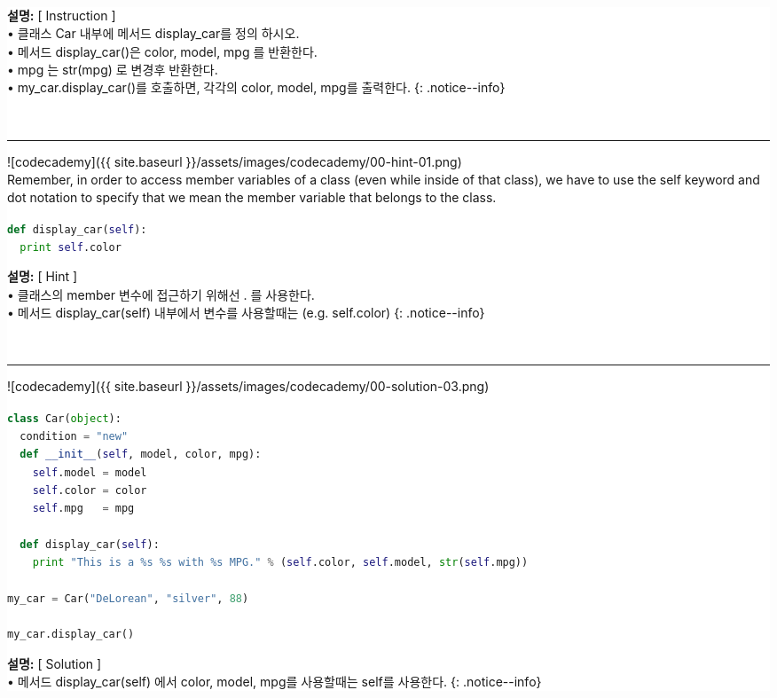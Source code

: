   


**설명:** [ Instruction ]    
• 클래스 Car 내부에 메서드 display_car를 정의 하시오.    
• 메서드 display_car()은 color, model, mpg 를 반환한다.    
• mpg 는 str(mpg) 로 변경후 반환한다.    
• my_car.display_car()를 호출하면, 각각의 color, model, mpg를 출력한다. 
{: .notice--info}


<br>
<hr/>


![codecademy]({{ site.baseurl }}/assets/images/codecademy/00-hint-01.png)    
Remember, in order to access member variables of a class (even while inside of that class), we have to use the self keyword and dot notation to specify that we mean the member variable that belongs to the class.

```python
def display_car(self):
  print self.color
```  

**설명:** [ Hint ]     
• 클래스의 member 변수에 접근하기 위해선 . 를 사용한다.     
• 메서드 display_car(self) 내부에서 변수를 사용할때는 (e.g. self.color)
{: .notice--info}

<br>
<hr/>


![codecademy]({{ site.baseurl }}/assets/images/codecademy/00-solution-03.png)    


```python    
class Car(object):
  condition = "new"
  def __init__(self, model, color, mpg):
    self.model = model
    self.color = color
    self.mpg   = mpg
   
  def display_car(self):
    print "This is a %s %s with %s MPG." % (self.color, self.model, str(self.mpg))

my_car = Car("DeLorean", "silver", 88)

my_car.display_car()
```

**설명:** [ Solution ]     
• 메서드 display_car(self) 에서 color, model, mpg를 사용할때는 self를 사용한다.
{: .notice--info}


